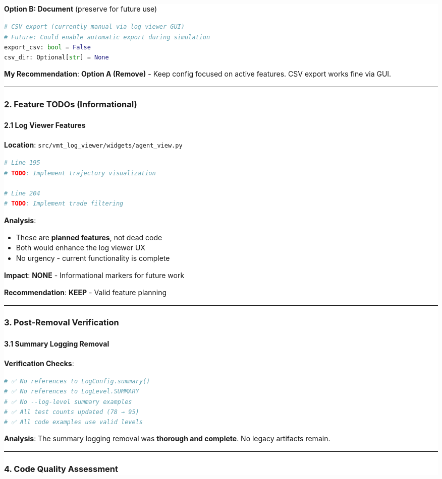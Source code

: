 **Option B: Document** (preserve for future use)
```python
# CSV export (currently manual via log viewer GUI)
# Future: Could enable automatic export during simulation
export_csv: bool = False
csv_dir: Optional[str] = None
```

**My Recommendation**: **Option A (Remove)** - Keep config focused on active features. CSV export works fine via GUI.

---

### 2. Feature TODOs (Informational)

#### 2.1 Log Viewer Features

**Location**: `src/vmt_log_viewer/widgets/agent_view.py`

```python
# Line 195
# TODO: Implement trajectory visualization

# Line 204
# TODO: Implement trade filtering
```

**Analysis**:
- These are **planned features**, not dead code
- Both would enhance the log viewer UX
- No urgency - current functionality is complete

**Impact**: **NONE** - Informational markers for future work

**Recommendation**: **KEEP** - Valid feature planning

---

### 3. Post-Removal Verification

#### 3.1 Summary Logging Removal

**Verification Checks**:
```bash
# ✅ No references to LogConfig.summary()
# ✅ No references to LogLevel.SUMMARY  
# ✅ No --log-level summary examples
# ✅ All test counts updated (78 → 95)
# ✅ All code examples use valid levels
```

**Analysis**: The summary logging removal was **thorough and complete**. No legacy artifacts remain.

---

### 4. Code Quality Assessment
